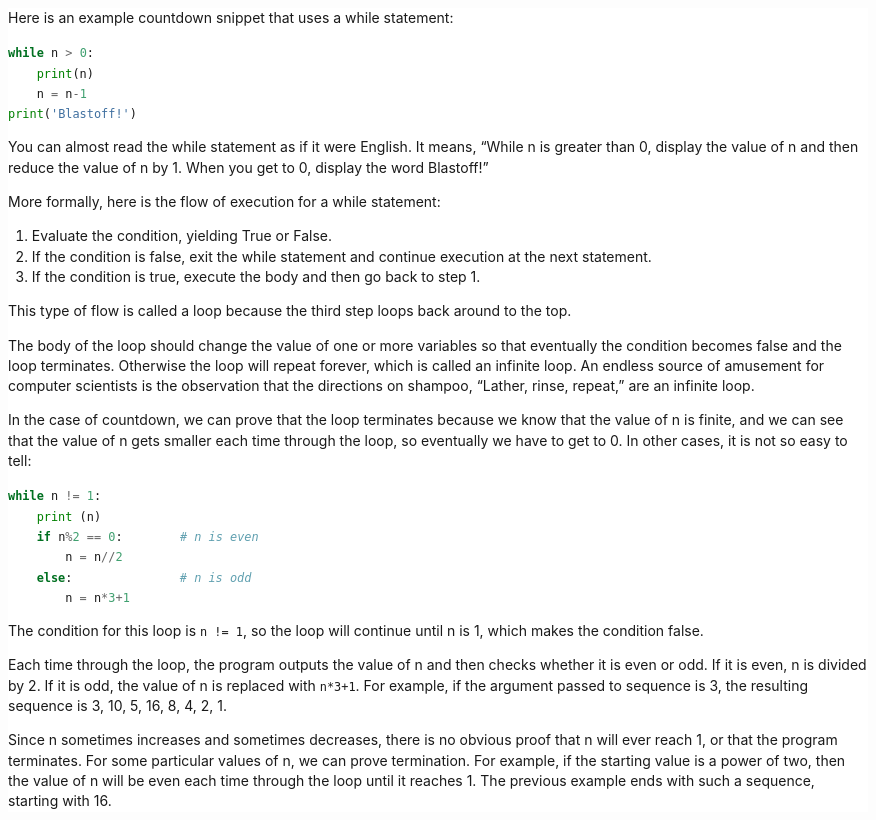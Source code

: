 Here is an example countdown snippet that uses a while statement:

```Python
while n > 0:
    print(n)
    n = n-1
print('Blastoff!')
```

You can almost read the while statement as if it were English. It means, “While n is greater than 0,
display the value of n and then reduce the value of n by 1. When you get to 0, display the word
Blastoff!”

More formally, here is the flow of execution for a while statement:

1. Evaluate the condition, yielding True or False.
2. If the condition is false, exit the while statement and continue execution at the next statement.
3. If the condition is true, execute the body and then go back to step 1.

This type of flow is called a loop because the third step loops back around to the top.

The body of the loop should change the value of one or more variables so that eventually the
condition becomes false and the loop terminates. Otherwise the loop will repeat forever, which is
called an infinite loop. An endless source of amusement for computer scientists is the observation
that the directions on shampoo, “Lather, rinse, repeat,” are an infinite loop.

In the case of countdown, we can prove that the loop terminates because we know that the value of n
is finite, and we can see that the value of n gets smaller each time through the loop, so eventually
we have to get to 0. In other cases, it is not so easy to tell:

```Python
while n != 1:
    print (n)
    if n%2 == 0:        # n is even
        n = n//2
    else:               # n is odd
        n = n*3+1
```

The condition for this loop is `n != 1`, so the loop will continue until n is 1, which makes the
condition false.

Each time through the loop, the program outputs the value of n and then checks whether it is even or
odd. If it is even, n is divided by 2. If it is odd, the value of n is replaced with `n*3+1`. For
example, if the argument passed to sequence is 3, the resulting sequence is 3, 10, 5, 16, 8, 4, 2,
1.

Since n sometimes increases and sometimes decreases, there is no obvious proof that n will ever
reach 1, or that the program terminates. For some particular values of n, we can prove termination.
For example, if the starting value is a power of two, then the value of n will be even each time
through the loop until it reaches 1. The previous example ends with such a sequence, starting with
16.
